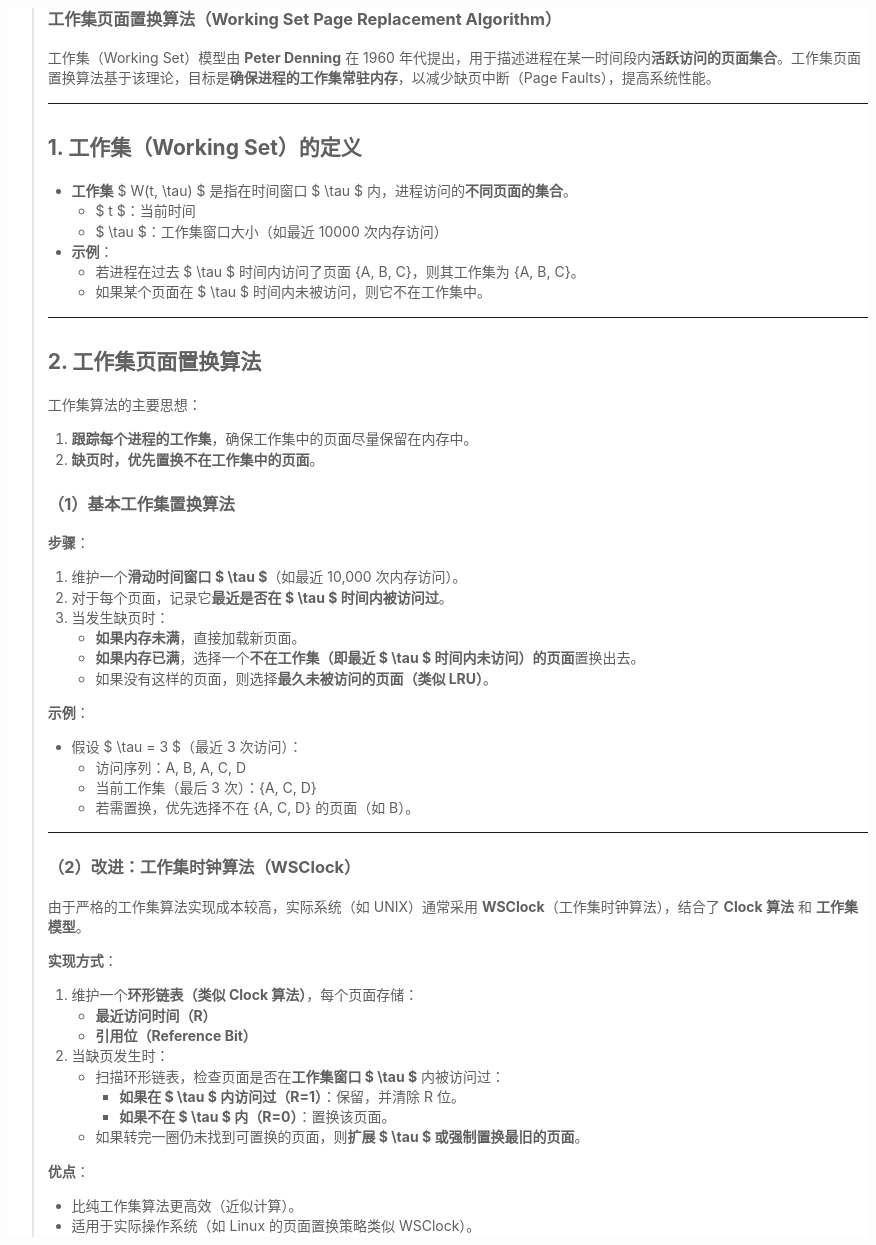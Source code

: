 > ### **工作集页面置换算法（Working Set Page Replacement Algorithm）**
>
> 工作集（Working Set）模型由 **Peter Denning** 在 1960 年代提出，用于描述进程在某一时间段内**活跃访问的页面集合**。工作集页面置换算法基于该理论，目标是**确保进程的工作集常驻内存**，以减少缺页中断（Page Faults），提高系统性能。
>
> ---
>
> ## **1. 工作集（Working Set）的定义**
>
> - **工作集** $ W(t, \tau) $ 是指在时间窗口 $ \tau $ 内，进程访问的**不同页面的集合**。  
>   - $ t $：当前时间  
>   - $ \tau $：工作集窗口大小（如最近 10000 次内存访问）  
> - **示例**：  
>   - 若进程在过去 $ \tau $ 时间内访问了页面 {A, B, C}，则其工作集为 {A, B, C}。  
>   - 如果某个页面在 $ \tau $ 时间内未被访问，则它不在工作集中。
>
> ---
>
> ## **2. 工作集页面置换算法**
>
> 工作集算法的主要思想：
>
> 1. **跟踪每个进程的工作集**，确保工作集中的页面尽量保留在内存中。  
> 2. **缺页时，优先置换不在工作集中的页面**。  
>
> ### **（1）基本工作集置换算法**
>
> **步骤**：
>
> 1. 维护一个**滑动时间窗口 $ \tau $**（如最近 10,000 次内存访问）。  
> 2. 对于每个页面，记录它**最近是否在 $ \tau $ 时间内被访问过**。  
> 3. 当发生缺页时：
>    - **如果内存未满**，直接加载新页面。  
>    - **如果内存已满**，选择一个**不在工作集（即最近 $ \tau $ 时间内未访问）的页面**置换出去。  
>    - 如果没有这样的页面，则选择**最久未被访问的页面（类似 LRU）**。
>
> **示例**：
>
> - 假设 $ \tau = 3 $（最近 3 次访问）：
>   - 访问序列：A, B, A, C, D  
>   - 当前工作集（最后 3 次）：{A, C, D}  
>   - 若需置换，优先选择不在 {A, C, D} 的页面（如 B）。
>
> ---
>
> ### **（2）改进：工作集时钟算法（WSClock）**
>
> 由于严格的工作集算法实现成本较高，实际系统（如 UNIX）通常采用 **WSClock**（工作集时钟算法），结合了 **Clock 算法** 和 **工作集模型**。
>
> **实现方式**：
>
> 1. 维护一个**环形链表（类似 Clock 算法）**，每个页面存储：
>    - **最近访问时间（R）**  
>    - **引用位（Reference Bit）**  
> 2. 当缺页发生时：
>    - 扫描环形链表，检查页面是否在**工作集窗口 $ \tau $** 内被访问过：
>      - **如果在 $ \tau $ 内访问过（R=1）**：保留，并清除 R 位。  
>      - **如果不在 $ \tau $ 内（R=0）**：置换该页面。  
>    - 如果转完一圈仍未找到可置换的页面，则**扩展 $ \tau $ 或强制置换最旧的页面**。
>
> **优点**：
>
> - 比纯工作集算法更高效（近似计算）。  
> - 适用于实际操作系统（如 Linux 的页面置换策略类似 WSClock）。